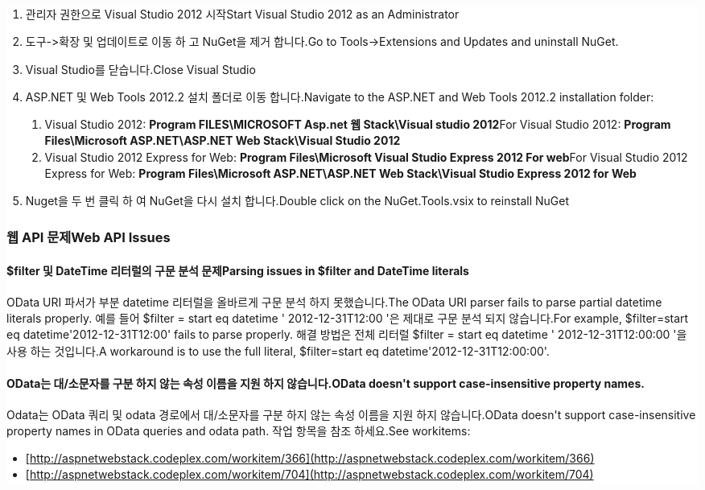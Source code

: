 1. <span data-ttu-id="d6d8e-265">관리자 권한으로 Visual Studio 2012 시작</span><span class="sxs-lookup"><span data-stu-id="d6d8e-265">Start Visual Studio 2012 as an Administrator</span></span>
2. <span data-ttu-id="d6d8e-266">도구-&gt;확장 및 업데이트로 이동 하 고 NuGet을 제거 합니다.</span><span class="sxs-lookup"><span data-stu-id="d6d8e-266">Go to Tools-&gt;Extensions and Updates and uninstall NuGet.</span></span>
3. <span data-ttu-id="d6d8e-267">Visual Studio를 닫습니다.</span><span class="sxs-lookup"><span data-stu-id="d6d8e-267">Close Visual Studio</span></span>
4. <span data-ttu-id="d6d8e-268">ASP.NET 및 Web Tools 2012.2 설치 폴더로 이동 합니다.</span><span class="sxs-lookup"><span data-stu-id="d6d8e-268">Navigate to the ASP.NET and Web Tools 2012.2 installation folder:</span></span>

    1. <span data-ttu-id="d6d8e-269">Visual Studio 2012: **Program FILES\MICROSOFT Asp.net 웹 Stack\Visual studio 2012**</span><span class="sxs-lookup"><span data-stu-id="d6d8e-269">For Visual Studio 2012: **Program Files\Microsoft ASP.NET\ASP.NET Web Stack\Visual Studio 2012**</span></span>
    2. <span data-ttu-id="d6d8e-270">Visual Studio 2012 Express for Web: **Program Files\Microsoft Visual Studio Express 2012 For web**</span><span class="sxs-lookup"><span data-stu-id="d6d8e-270">For Visual Studio 2012 Express for Web: **Program Files\Microsoft ASP.NET\ASP.NET Web Stack\Visual Studio Express 2012 for Web**</span></span>
5. <span data-ttu-id="d6d8e-271">Nuget을 두 번 클릭 하 여 NuGet을 다시 설치 합니다.</span><span class="sxs-lookup"><span data-stu-id="d6d8e-271">Double click on the NuGet.Tools.vsix to reinstall NuGet</span></span>

### <a name="web-api-issues"></a><span data-ttu-id="d6d8e-272">웹 API 문제</span><span class="sxs-lookup"><span data-stu-id="d6d8e-272">Web API Issues</span></span>

#### <a name="parsing-issues-in-filter-and-datetime-literals"></a><span data-ttu-id="d6d8e-273">$filter 및 DateTime 리터럴의 구문 분석 문제</span><span class="sxs-lookup"><span data-stu-id="d6d8e-273">Parsing issues in $filter and DateTime literals</span></span>

<span data-ttu-id="d6d8e-274">OData URI 파서가 부분 datetime 리터럴을 올바르게 구문 분석 하지 못했습니다.</span><span class="sxs-lookup"><span data-stu-id="d6d8e-274">The OData URI parser fails to parse partial datetime literals properly.</span></span> <span data-ttu-id="d6d8e-275">예를 들어 $filter = start eq datetime ' 2012-12-31T12:00 '은 제대로 구문 분석 되지 않습니다.</span><span class="sxs-lookup"><span data-stu-id="d6d8e-275">For example, $filter=start eq datetime'2012-12-31T12:00' fails to parse properly.</span></span> <span data-ttu-id="d6d8e-276">해결 방법은 전체 리터럴 $filter = start eq datetime ' 2012-12-31T12:00:00 '을 사용 하는 것입니다.</span><span class="sxs-lookup"><span data-stu-id="d6d8e-276">A workaround is to use the full literal, $filter=start eq datetime'2012-12-31T12:00:00'.</span></span>

#### <a name="odata-doesnt-support-case-insensitive-property-names"></a><span data-ttu-id="d6d8e-277">OData는 대/소문자를 구분 하지 않는 속성 이름을 지원 하지 않습니다.</span><span class="sxs-lookup"><span data-stu-id="d6d8e-277">OData doesn't support case-insensitive property names.</span></span>

<span data-ttu-id="d6d8e-278">Odata는 OData 쿼리 및 odata 경로에서 대/소문자를 구분 하지 않는 속성 이름을 지원 하지 않습니다.</span><span class="sxs-lookup"><span data-stu-id="d6d8e-278">OData doesn't support case-insensitive property names in OData queries and odata path.</span></span> <span data-ttu-id="d6d8e-279">작업 항목을 참조 하세요.</span><span class="sxs-lookup"><span data-stu-id="d6d8e-279">See workitems:</span></span>

- [http://aspnetwebstack.codeplex.com/workitem/366](http://aspnetwebstack.codeplex.com/workitem/366)
- [http://aspnetwebstack.codeplex.com/workitem/704](http://aspnetwebstack.codeplex.com/workitem/704)
